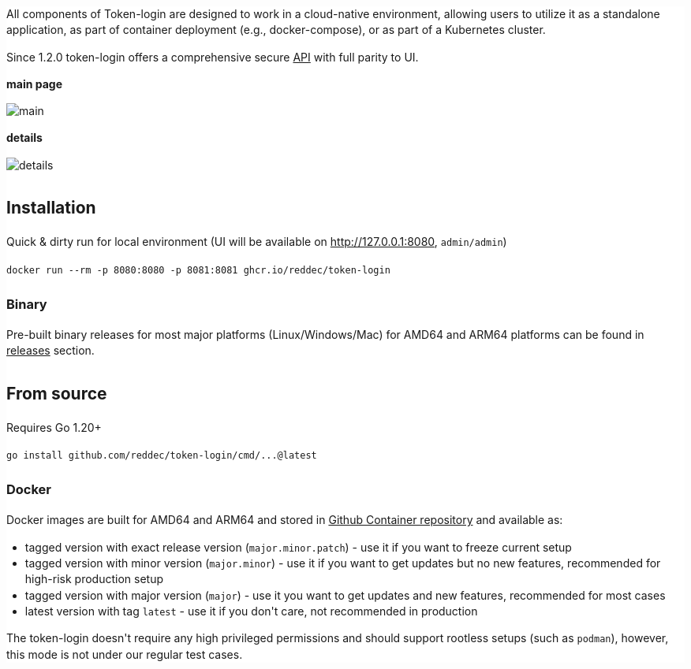 All components of Token-login are designed to work in a cloud-native environment, allowing users to utilize it as a
standalone application, as part of container deployment (e.g., docker-compose), or as part of a Kubernetes cluster.

Since 1.2.0 token-login offers a comprehensive secure [API](openapi.yaml) with full parity to UI.

**main page**

![main](https://github.com/reddec/token-login/assets/6597086/4d73e838-f135-4c47-9ed2-39c06e572341)

**details**

![details](https://github.com/reddec/token-login/assets/6597086/d8b06c71-23b1-4684-a034-1ad72c27d1a3)

## Installation

Quick & dirty run for local environment (UI will be available on http://127.0.0.1:8080, `admin/admin`)

    docker run --rm -p 8080:8080 -p 8081:8081 ghcr.io/reddec/token-login

### Binary

Pre-built binary releases for most major platforms (Linux/Windows/Mac) for AMD64 and ARM64 platforms can be found in
[releases](https://github.com/reddec/token-login/releases/latest) section.

## From source

Requires Go 1.20+

    go install github.com/reddec/token-login/cmd/...@latest

### Docker

Docker images are built for AMD64 and ARM64 and stored
in [Github Container repository](https://github.com/reddec/token-login/pkgs/container/token-login) and available as:

- tagged version with exact release version (`major.minor.patch`) - use it if you want to freeze current setup
- tagged version with minor version (`major.minor`) - use it if you want to get updates but no new features, recommended
  for high-risk production setup
- tagged version with major version (`major`) - use it you want to get updates and new features, recommended for most
  cases
- latest version with tag `latest` - use it if you don't care, not recommended in production

The token-login doesn't require any high privileged permissions and should support rootless setups (such as `podman`),
however, this mode is not under our regular test cases.
